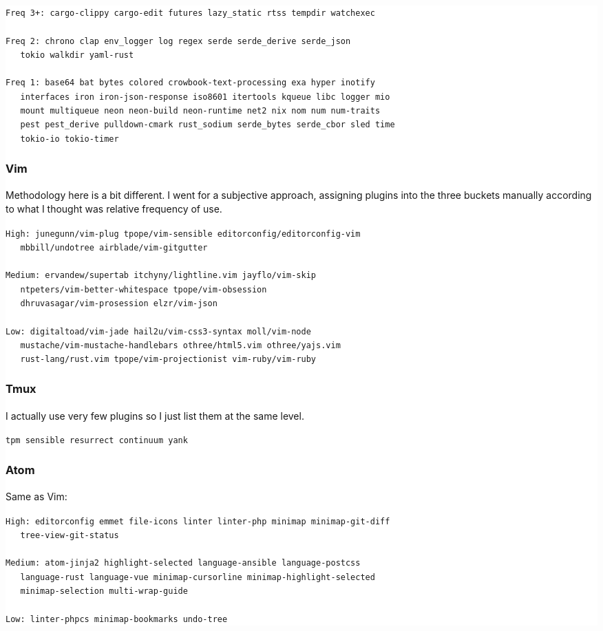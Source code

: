 ```
Freq 3+: cargo-clippy cargo-edit futures lazy_static rtss tempdir watchexec

Freq 2: chrono clap env_logger log regex serde serde_derive serde_json
   tokio walkdir yaml-rust

Freq 1: base64 bat bytes colored crowbook-text-processing exa hyper inotify
   interfaces iron iron-json-response iso8601 itertools kqueue libc logger mio
   mount multiqueue neon neon-build neon-runtime net2 nix nom num num-traits
   pest pest_derive pulldown-cmark rust_sodium serde_bytes serde_cbor sled time
   tokio-io tokio-timer
```

### Vim

Methodology here is a bit different. I went for a subjective approach,
assigning plugins into the three buckets manually according to what I thought
was relative frequency of use.

```
High: junegunn/vim-plug tpope/vim-sensible editorconfig/editorconfig-vim
   mbbill/undotree airblade/vim-gitgutter

Medium: ervandew/supertab itchyny/lightline.vim jayflo/vim-skip
   ntpeters/vim-better-whitespace tpope/vim-obsession
   dhruvasagar/vim-prosession elzr/vim-json

Low: digitaltoad/vim-jade hail2u/vim-css3-syntax moll/vim-node
   mustache/vim-mustache-handlebars othree/html5.vim othree/yajs.vim
   rust-lang/rust.vim tpope/vim-projectionist vim-ruby/vim-ruby
```

### Tmux

I actually use very few plugins so I just list them at the same level.

```
tpm sensible resurrect continuum yank
```

### Atom

Same as Vim:

```
High: editorconfig emmet file-icons linter linter-php minimap minimap-git-diff
   tree-view-git-status

Medium: atom-jinja2 highlight-selected language-ansible language-postcss
   language-rust language-vue minimap-cursorline minimap-highlight-selected
   minimap-selection multi-wrap-guide

Low: linter-phpcs minimap-bookmarks undo-tree
```
